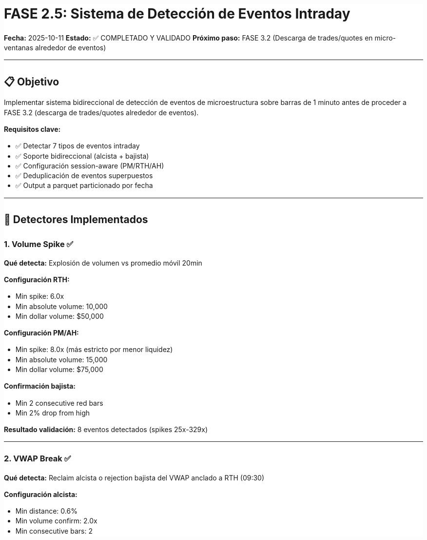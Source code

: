 # FASE 2.5: Sistema de Detección de Eventos Intraday

**Fecha:** 2025-10-11
**Estado:** ✅ COMPLETADO Y VALIDADO
**Próximo paso:** FASE 3.2 (Descarga de trades/quotes en micro-ventanas alrededor de eventos)

---

## 📋 Objetivo

Implementar sistema bidireccional de detección de eventos de microestructura sobre barras de 1 minuto antes de proceder a FASE 3.2 (descarga de trades/quotes alrededor de eventos).

**Requisitos clave:**
- ✅ Detectar 7 tipos de eventos intraday
- ✅ Soporte bidireccional (alcista + bajista)
- ✅ Configuración session-aware (PM/RTH/AH)
- ✅ Deduplicación de eventos superpuestos
- ✅ Output a parquet particionado por fecha

---

## 🎯 Detectores Implementados

### 1. Volume Spike ✅
**Qué detecta:** Explosión de volumen vs promedio móvil 20min

**Configuración RTH:**
- Min spike: 6.0x
- Min absolute volume: 10,000
- Min dollar volume: $50,000

**Configuración PM/AH:**
- Min spike: 8.0x (más estricto por menor liquidez)
- Min absolute volume: 15,000
- Min dollar volume: $75,000

**Confirmación bajista:**
- Min 2 consecutive red bars
- Min 2% drop from high

**Resultado validación:** 8 eventos detectados (spikes 25x-329x)

---

### 2. VWAP Break ✅
**Qué detecta:** Reclaim alcista o rejection bajista del VWAP anclado a RTH (09:30)

**Configuración alcista:**
- Min distance: 0.6%
- Min volume confirm: 2.0x
- Min consecutive bars: 2
